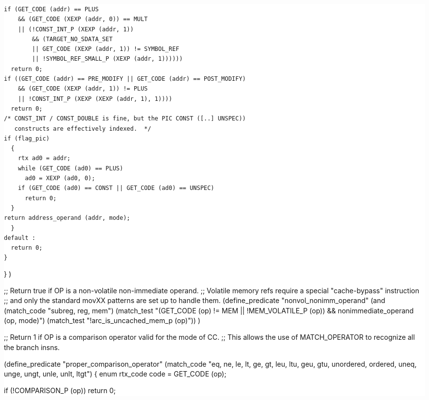 	if (GET_CODE (addr) == PLUS
	    && (GET_CODE (XEXP (addr, 0)) == MULT
		|| (!CONST_INT_P (XEXP (addr, 1))
		    && (TARGET_NO_SDATA_SET
			|| GET_CODE (XEXP (addr, 1)) != SYMBOL_REF
			|| !SYMBOL_REF_SMALL_P (XEXP (addr, 1))))))
	  return 0;
	if ((GET_CODE (addr) == PRE_MODIFY || GET_CODE (addr) == POST_MODIFY)
	    && (GET_CODE (XEXP (addr, 1)) != PLUS
		|| !CONST_INT_P (XEXP (XEXP (addr, 1), 1))))
	  return 0;
	/* CONST_INT / CONST_DOUBLE is fine, but the PIC CONST ([..] UNSPEC))
	   constructs are effectively indexed.  */
	if (flag_pic)
	  {
	    rtx ad0 = addr;
	    while (GET_CODE (ad0) == PLUS)
	      ad0 = XEXP (ad0, 0);
	    if (GET_CODE (ad0) == CONST || GET_CODE (ad0) == UNSPEC)
	      return 0;
	  }
	return address_operand (addr, mode);
      }
    default :
      return 0;
    }

}
)

;; Return true if OP is a non-volatile non-immediate operand.
;; Volatile memory refs require a special "cache-bypass" instruction
;; and only the standard movXX patterns are set up to handle them.
(define_predicate "nonvol_nonimm_operand"
  (and (match_code "subreg, reg, mem")
       (match_test "(GET_CODE (op) != MEM || !MEM_VOLATILE_P (op)) && nonimmediate_operand (op, mode)")
       (match_test "!arc_is_uncached_mem_p (op)"))
)

;; Return 1 if OP is a comparison operator valid for the mode of CC.
;; This allows the use of MATCH_OPERATOR to recognize all the branch insns.

(define_predicate "proper_comparison_operator"
  (match_code "eq, ne, le, lt, ge, gt, leu, ltu, geu, gtu, unordered, ordered, uneq, unge, ungt, unle, unlt, ltgt")
{
  enum rtx_code code = GET_CODE (op);

  if (!COMPARISON_P (op))
    return 0;
